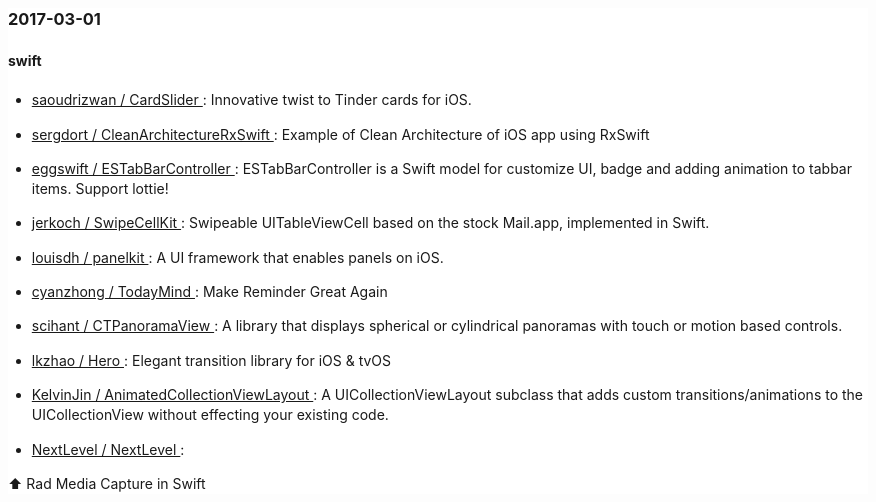 ### 2017-03-01

#### swift
* [
        saoudrizwan / CardSlider
](https://github.com/saoudrizwan/CardSlider): 
        Innovative twist to Tinder cards for iOS.
      
* [
        sergdort / CleanArchitectureRxSwift
](https://github.com/sergdort/CleanArchitectureRxSwift): 
        Example of Clean Architecture of iOS app using RxSwift
      
* [
        eggswift / ESTabBarController
](https://github.com/eggswift/ESTabBarController): 
        ESTabBarController is a Swift model for customize UI, badge and adding animation to tabbar items. Support lottie!
      
* [
        jerkoch / SwipeCellKit
](https://github.com/jerkoch/SwipeCellKit): 
        Swipeable UITableViewCell based on the stock Mail.app, implemented in Swift.
      
* [
        louisdh / panelkit
](https://github.com/louisdh/panelkit): 
        A UI framework that enables panels on iOS.
      
* [
        cyanzhong / TodayMind
](https://github.com/cyanzhong/TodayMind): 
        Make Reminder Great Again
      
* [
        scihant / CTPanoramaView
](https://github.com/scihant/CTPanoramaView): 
        A library that displays spherical or cylindrical panoramas with touch or motion based controls.
      
* [
        lkzhao / Hero
](https://github.com/lkzhao/Hero): 
        Elegant transition library for iOS & tvOS
      
* [
        KelvinJin / AnimatedCollectionViewLayout
](https://github.com/KelvinJin/AnimatedCollectionViewLayout): 
        A UICollectionViewLayout subclass that adds custom transitions/animations to the UICollectionView without effecting your existing code.
      
* [
        NextLevel / NextLevel
](https://github.com/NextLevel/NextLevel): 
        
⬆️ Rad Media Capture in Swift
      